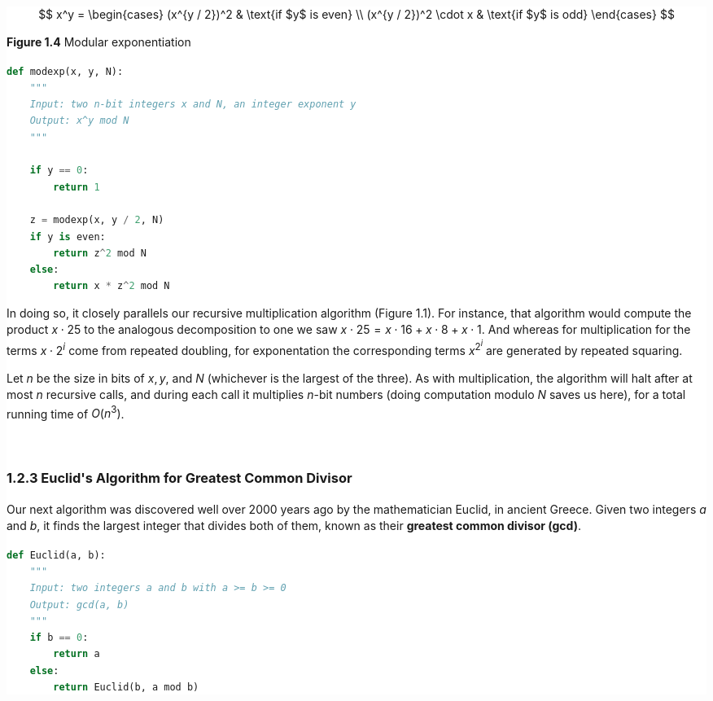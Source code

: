 $$
x^y = \begin{cases} (x^{y / 2})^2 & \text{if $y$ is even} \\ (x^{y / 2})^2 \cdot x & \text{if $y$ is odd} \end{cases}
$$


**Figure 1.4** Modular exponentiation

```python
def modexp(x, y, N):
    """
    Input: two n-bit integers x and N, an integer exponent y
    Output: x^y mod N
    """

    if y == 0:
        return 1

    z = modexp(x, y / 2, N)
    if y is even:
        return z^2 mod N
    else:
        return x * z^2 mod N
```

In doing so, it closely parallels our recursive multiplication algorithm (Figure 1.1). For instance, that algorithm would compute the product $x \cdot 25$ to the analogous decomposition to one we saw $x \cdot 25 = x \cdot 16 + x \cdot 8 + x \cdot 1$. And whereas for multiplication for the terms $x \cdot 2^{i}$ come from repeated doubling, for exponentation the corresponding terms $x^{2^i}$ are generated by repeated squaring.

Let $n$ be the size in bits of $x, y$, and $N$ (whichever is the largest of the three). As with multiplication, the algorithm will halt after at most $n$ recursive calls, and during each call it multiplies $n$-bit numbers (doing computation modulo $N$ saves us here), for a total running time of $O(n^3)$.

&nbsp;

### 1.2.3 Euclid's Algorithm for Greatest Common Divisor

Our next algorithm was discovered well over 2000 years ago by the mathematician Euclid, in ancient Greece. Given two integers $a$ and $b$, it finds the largest integer that divides both of them, known as their **greatest common divisor (gcd)**.

```python
def Euclid(a, b):
    """
    Input: two integers a and b with a >= b >= 0
    Output: gcd(a, b)
    """
    if b == 0:
        return a
    else:
        return Euclid(b, a mod b)
```
